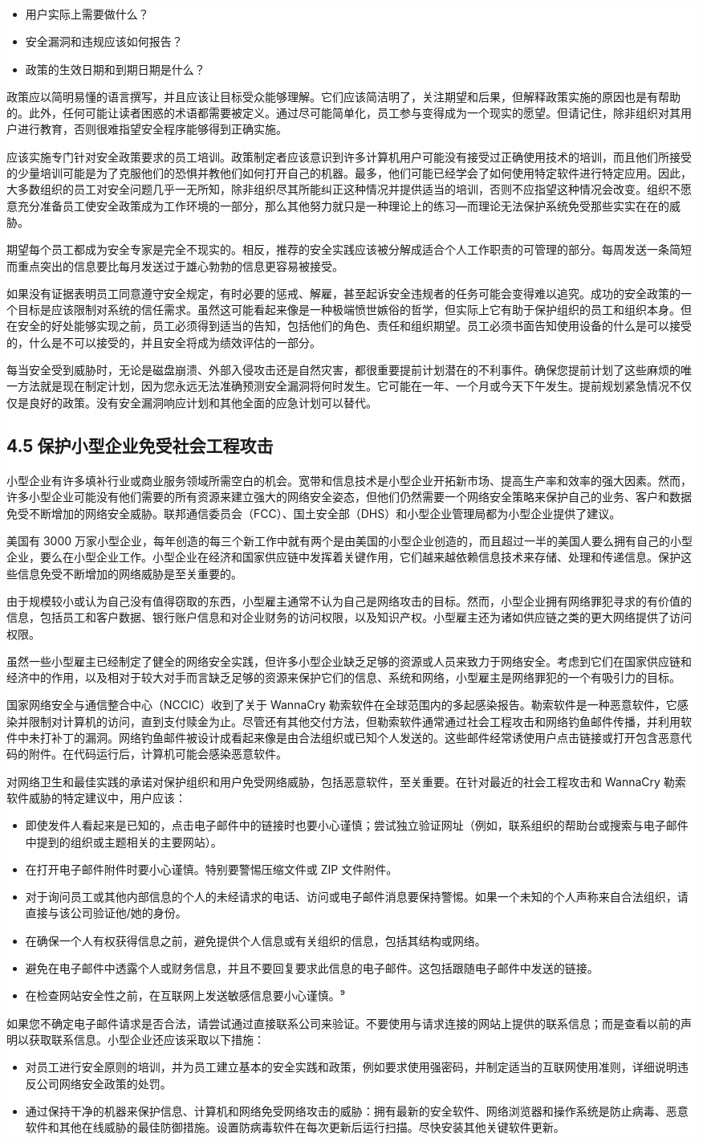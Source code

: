 +   用户实际上需要做什么？

+   安全漏洞和违规应该如何报告？

+   政策的生效日期和到期日期是什么？

政策应以简明易懂的语言撰写，并且应该让目标受众能够理解。它们应该简洁明了，关注期望和后果，但解释政策实施的原因也是有帮助的。此外，任何可能让读者困惑的术语都需要被定义。通过尽可能简单化，员工参与变得成为一个现实的愿望。但请记住，除非组织对其用户进行教育，否则很难指望安全程序能够得到正确实施。

应该实施专门针对安全政策要求的员工培训。政策制定者应该意识到许多计算机用户可能没有接受过正确使用技术的培训，而且他们所接受的少量培训可能是为了克服他们的恐惧并教他们如何打开自己的机器。最多，他们可能已经学会了如何使用特定软件进行特定应用。因此，大多数组织的员工对安全问题几乎一无所知，除非组织尽其所能纠正这种情况并提供适当的培训，否则不应指望这种情况会改变。组织不愿意充分准备员工使安全政策成为工作环境的一部分，那么其他努力就只是一种理论上的练习—而理论无法保护系统免受那些实实在在的威胁。

期望每个员工都成为安全专家是完全不现实的。相反，推荐的安全实践应该被分解成适合个人工作职责的可管理的部分。每周发送一条简短而重点突出的信息要比每月发送过于雄心勃勃的信息更容易被接受。

如果没有证据表明员工同意遵守安全规定，有时必要的惩戒、解雇，甚至起诉安全违规者的任务可能会变得难以追究。成功的安全政策的一个目标是应该限制对系统的信任需求。虽然这可能看起来像是一种极端愤世嫉俗的哲学，但实际上它有助于保护组织的员工和组织本身。但在安全的好处能够实现之前，员工必须得到适当的告知，包括他们的角色、责任和组织期望。员工必须书面告知使用设备的什么是可以接受的，什么是不可以接受的，并且安全将成为绩效评估的一部分。

每当安全受到威胁时，无论是磁盘崩溃、外部入侵攻击还是自然灾害，都很重要提前计划潜在的不利事件。确保您提前计划了这些麻烦的唯一方法就是现在制定计划，因为您永远无法准确预测安全漏洞将何时发生。它可能在一年、一个月或今天下午发生。提前规划紧急情况不仅仅是良好的政策。没有安全漏洞响应计划和其他全面的应急计划可以替代。

## 4.5 保护小型企业免受社会工程攻击

小型企业有许多填补行业或商业服务领域所需空白的机会。宽带和信息技术是小型企业开拓新市场、提高生产率和效率的强大因素。然而，许多小型企业可能没有他们需要的所有资源来建立强大的网络安全姿态，但他们仍然需要一个网络安全策略来保护自己的业务、客户和数据免受不断增加的网络安全威胁。联邦通信委员会（FCC）、国土安全部（DHS）和小型企业管理局都为小型企业提供了建议。

美国有 3000 万家小型企业，每年创造的每三个新工作中就有两个是由美国的小型企业创造的，而且超过一半的美国人要么拥有自己的小型企业，要么在小型企业工作。小型企业在经济和国家供应链中发挥着关键作用，它们越来越依赖信息技术来存储、处理和传递信息。保护这些信息免受不断增加的网络威胁是至关重要的。

由于规模较小或认为自己没有值得窃取的东西，小型雇主通常不认为自己是网络攻击的目标。然而，小型企业拥有网络罪犯寻求的有价值的信息，包括员工和客户数据、银行账户信息和对企业财务的访问权限，以及知识产权。小型雇主还为诸如供应链之类的更大网络提供了访问权限。

虽然一些小型雇主已经制定了健全的网络安全实践，但许多小型企业缺乏足够的资源或人员来致力于网络安全。考虑到它们在国家供应链和经济中的作用，以及相对于较大对手而言缺乏足够的资源来保护它们的信息、系统和网络，小型雇主是网络罪犯的一个有吸引力的目标。

国家网络安全与通信整合中心（NCCIC）收到了关于 WannaCry 勒索软件在全球范围内的多起感染报告。勒索软件是一种恶意软件，它感染并限制对计算机的访问，直到支付赎金为止。尽管还有其他交付方法，但勒索软件通常通过社会工程攻击和网络钓鱼邮件传播，并利用软件中未打补丁的漏洞。网络钓鱼邮件被设计成看起来像是由合法组织或已知个人发送的。这些邮件经常诱使用户点击链接或打开包含恶意代码的附件。在代码运行后，计算机可能会感染恶意软件。

对网络卫生和最佳实践的承诺对保护组织和用户免受网络威胁，包括恶意软件，至关重要。在针对最近的社会工程攻击和 WannaCry 勒索软件威胁的特定建议中，用户应该：

+   即使发件人看起来是已知的，点击电子邮件中的链接时也要小心谨慎；尝试独立验证网址（例如，联系组织的帮助台或搜索与电子邮件中提到的组织或主题相关的主要网站）。

+   在打开电子邮件附件时要小心谨慎。特别要警惕压缩文件或 ZIP 文件附件。

+   对于询问员工或其他内部信息的个人的未经请求的电话、访问或电子邮件消息要保持警惕。如果一个未知的个人声称来自合法组织，请直接与该公司验证他/她的身份。

+   在确保一个人有权获得信息之前，避免提供个人信息或有关组织的信息，包括其结构或网络。

+   避免在电子邮件中透露个人或财务信息，并且不要回复要求此信息的电子邮件。这包括跟随电子邮件中发送的链接。

+   在检查网站安全性之前，在互联网上发送敏感信息要小心谨慎。⁹

如果您不确定电子邮件请求是否合法，请尝试通过直接联系公司来验证。不要使用与请求连接的网站上提供的联系信息；而是查看以前的声明以获取联系信息。小型企业还应该采取以下措施：

+   对员工进行安全原则的培训，并为员工建立基本的安全实践和政策，例如要求使用强密码，并制定适当的互联网使用准则，详细说明违反公司网络安全政策的处罚。

+   通过保持干净的机器来保护信息、计算机和网络免受网络攻击的威胁：拥有最新的安全软件、网络浏览器和操作系统是防止病毒、恶意软件和其他在线威胁的最佳防御措施。设置防病毒软件在每次更新后运行扫描。尽快安装其他关键软件更新。
